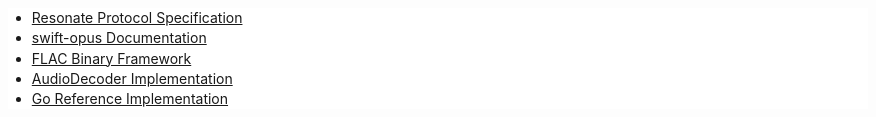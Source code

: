 - [Resonate Protocol Specification](https://github.com/Resonate-Protocol/spec)
- [swift-opus Documentation](https://github.com/alta/swift-opus)
- [FLAC Binary Framework](https://github.com/sbooth/flac-binary-xcframework)
- [AudioDecoder Implementation](../Sources/ResonateKit/Audio/AudioDecoder.swift)
- [Go Reference Implementation](https://github.com/harperreed/resonate-go)

